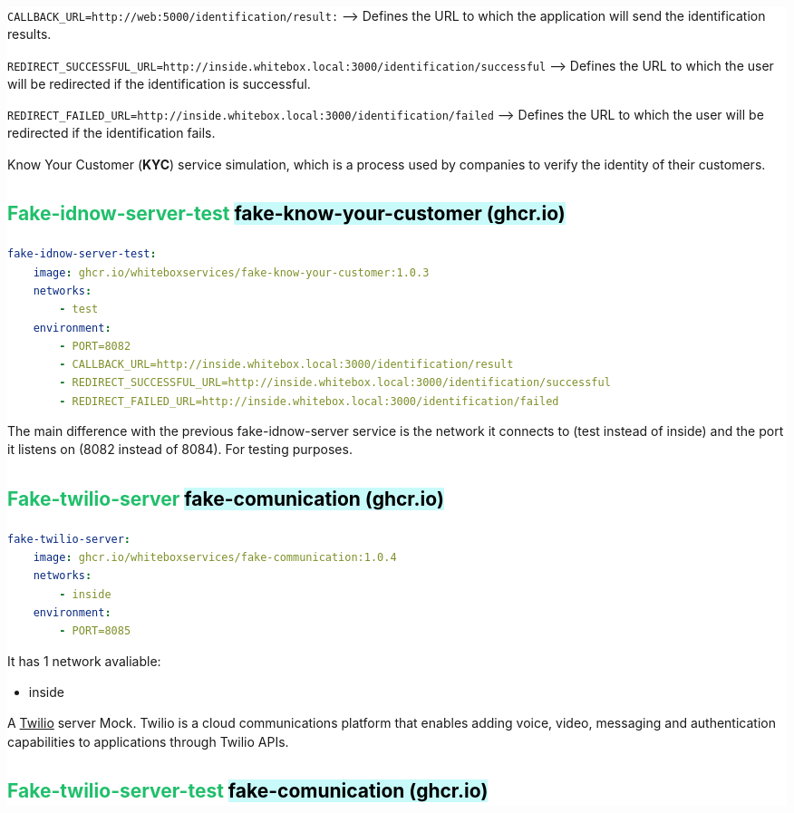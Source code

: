 `CALLBACK_URL=http://web:5000/identification/result:` --> 
Defines the URL to which the application will send the identification results.

`REDIRECT_SUCCESSFUL_URL=http://inside.whitebox.local:3000/identification/successful` -->
Defines the URL to which the user will be redirected if the identification is successful.

`REDIRECT_FAILED_URL=http://inside.whitebox.local:3000/identification/failed` --> 
Defines the URL to which the user will be redirected if the identification fails.

Know Your Customer (**KYC**) service simulation, which is a process used by companies to verify the identity of their customers. 


## <span style='color:#20bf6b'>Fake-idnow-server-test</span> <mark style='background:#ABF7F7A6'>fake-know-your-customer (ghcr.io)</mark>

```yaml
fake-idnow-server-test:
	image: ghcr.io/whiteboxservices/fake-know-your-customer:1.0.3
	networks:
		- test
	environment:
		- PORT=8082
		- CALLBACK_URL=http://inside.whitebox.local:3000/identification/result
		- REDIRECT_SUCCESSFUL_URL=http://inside.whitebox.local:3000/identification/successful
		- REDIRECT_FAILED_URL=http://inside.whitebox.local:3000/identification/failed
```

The main difference with the previous fake-idnow-server service is the network it connects to (test instead of inside) and the port it listens on (8082 instead of 8084). For testing purposes.


## <span style='color:#20bf6b'>Fake-twilio-server</span> <mark style='background:#ABF7F7A6'>fake-comunication (ghcr.io)</mark>

```yaml
fake-twilio-server:
	image: ghcr.io/whiteboxservices/fake-communication:1.0.4
	networks:
		- inside
	environment:
		- PORT=8085
```

It has 1 network avaliable:
- inside

A [Twilio](https://www.twilio.com/en-us) server Mock. 
Twilio is a cloud communications platform that enables adding voice, video, messaging and authentication capabilities to applications through Twilio APIs.


## <span style='color:#20bf6b'>Fake-twilio-server-test</span> <mark style='background:#ABF7F7A6'>fake-comunication (ghcr.io)</mark>
